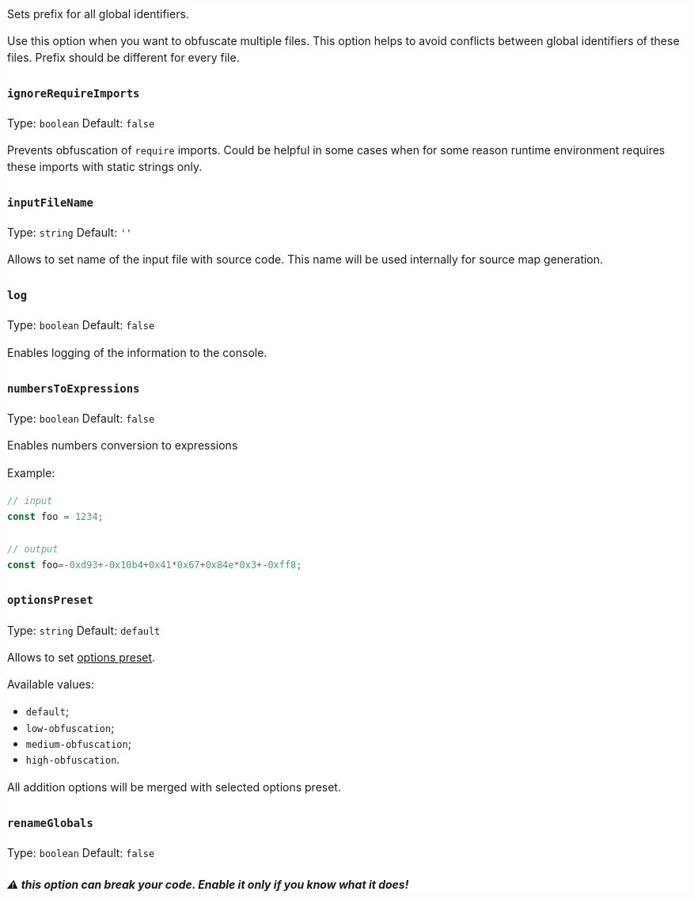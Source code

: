 Sets prefix for all global identifiers.

Use this option when you want to obfuscate multiple files. This option helps to avoid conflicts between global identifiers of these files. Prefix should be different for every file.

### `ignoreRequireImports`
Type: `boolean` Default: `false`

Prevents obfuscation of `require` imports. Could be helpful in some cases when for some reason runtime environment requires these imports with static strings only.

### `inputFileName`
Type: `string` Default: `''`

Allows to set name of the input file with source code. This name will be used internally for source map generation.

### `log`
Type: `boolean` Default: `false`

Enables logging of the information to the console.

### `numbersToExpressions`
Type: `boolean` Default: `false`

Enables numbers conversion to expressions

Example: 
```ts
// input
const foo = 1234;

// output
const foo=-0xd93+-0x10b4+0x41*0x67+0x84e*0x3+-0xff8;
```

### `optionsPreset`
Type: `string` Default: `default`

Allows to set [options preset](#preset-options).

Available values: 
* `default`;
* `low-obfuscation`;
* `medium-obfuscation`;
* `high-obfuscation`.

All addition options will be merged with selected options preset.

### `renameGlobals`
Type: `boolean` Default: `false`

##### :warning: this option can break your code. Enable it only if you know what it does!
